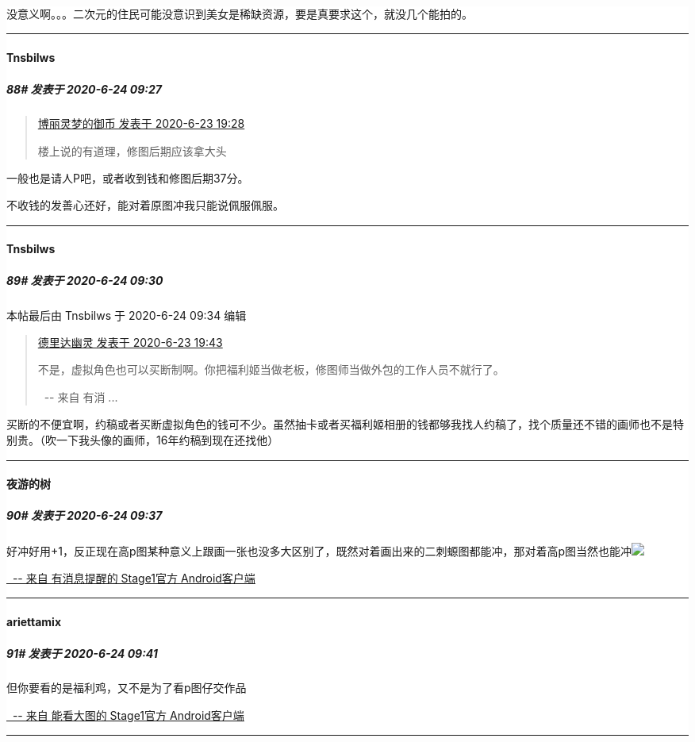 
没意义啊。。。二次元的住民可能没意识到美女是稀缺资源，要是真要求这个，就没几个能拍的。


-----

####  Tnsbilws  
##### 88#       发表于 2020-6-24 09:27


<blockquote><a href="httphttps://bbs.saraba1st.com/2b/forum.php?mod=redirect&amp;goto=findpost&amp;pid=47923154&amp;ptid=1943678" target="_blank">博丽灵梦的御币 发表于 2020-6-23 19:28</a>

楼上说的有道理，修图后期应该拿大头</blockquote>
一般也是请人P吧，或者收到钱和修图后期37分。


不收钱的发善心还好，能对着原图冲我只能说佩服佩服。


-----

####  Tnsbilws  
##### 89#       发表于 2020-6-24 09:30


 本帖最后由 Tnsbilws 于 2020-6-24 09:34 编辑 
<blockquote><a href="httphttps://bbs.saraba1st.com/2b/forum.php?mod=redirect&amp;goto=findpost&amp;pid=47923354&amp;ptid=1943678" target="_blank">德里达幽灵 发表于 2020-6-23 19:43</a>

不是，虚拟角色也可以买断制啊。你把福利姬当做老板，修图师当做外包的工作人员不就行了。


  -- 来自 有消 ...</blockquote>
买断的不便宜啊，约稿或者买断虚拟角色的钱可不少。虽然抽卡或者买福利姬相册的钱都够我找人约稿了，找个质量还不错的画师也不是特别贵。（吹一下我头像的画师，16年约稿到现在还找他）


-----

####  夜游的树  
##### 90#       发表于 2020-6-24 09:37


好冲好用+1，反正现在高p图某种意义上跟画一张也没多大区别了，既然对着画出来的二刺螈图都能冲，那对着高p图当然也能冲<img src="https://static.saraba1st.com/image/smiley/face2017/037.png" referrerpolicy="no-referrer">

[  -- 来自 有消息提醒的 Stage1官方 Android客户端](https://www.coolapk.com/apk/140634)


-----

####  ariettamix  
##### 91#       发表于 2020-6-24 09:41


但你要看的是福利鸡，又不是为了看p图仔交作品

[  -- 来自 能看大图的 Stage1官方 Android客户端](https://www.coolapk.com/apk/140634)


-----
